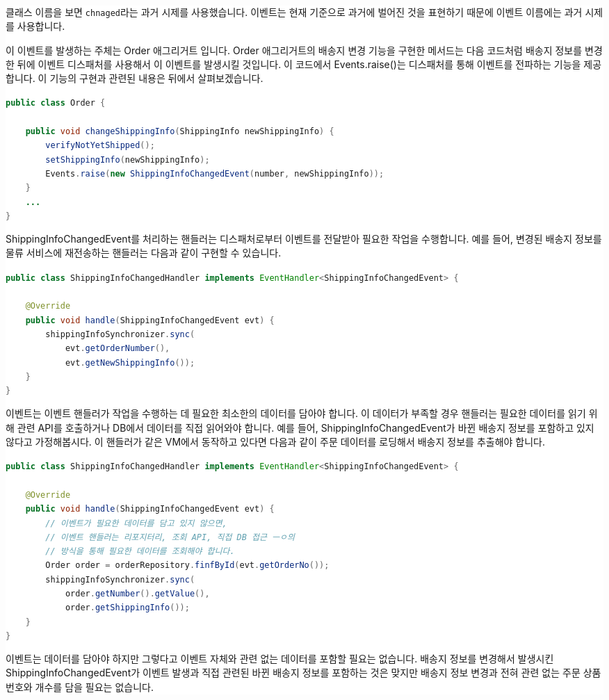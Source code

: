클래스 이름을 보면  `chnaged`라는 과거 시제를 사용했습니다. 이벤트는 현재 기준으로 과거에 벌어진 것을 표현하기 때문에 이벤트 이름에는 과거 시제를 사용합니다.

이 이벤트를 발생하는 주체는 Order 애그리거트 입니다. Order 애그리거트의 배송지 변경 기능을 구현한 메서드는 다음 코드처럼 배송지 정보를 변경 한 뒤에 이벤트 디스패처를 사용해서 이 이벤트를 발생시킬 것입니다. 이 코드에서 Events.raise()는 디스패처를 통해 이벤트를 전파하는 기능을 제공합니다. 이 기능의 구현과 관련된 내용은 뒤에서 살펴보겠습니다.

```java
public class Order {

    public void changeShippingInfo(ShippingInfo newShippingInfo) {
        verifyNotYetShipped();
        setShippingInfo(newShippingInfo);
        Events.raise(new ShippingInfoChangedEvent(number, newShippingInfo));
    }
    ...
}
```

ShippingInfoChangedEvent를 처리하는 핸들러는 디스패처로부터 이벤트를 전달받아 필요한 작업을 수행합니다. 예를 들어, 변경된 배송지 정보를 물류 서비스에 재전송하는 핸들러는 다음과 같이 구현할 수 있습니다.

```java
public class ShippingInfoChangedHandler implements EventHandler<ShippingInfoChangedEvent> {

    @Override
    public void handle(ShippingInfoChangedEvent evt) {
        shippingInfoSynchronizer.sync(
            evt.getOrderNumber(),
            evt.getNewShippingInfo());
    }
}
```

이벤트는 이벤트 핸들러가 작업을 수행하는 데 필요한 최소한의 데이터를 담아야 합니다. 이 데이터가 부족할 경우 핸들러는 필요한 데이터를 읽기 위해 관련 API를 호출하거나 DB에서 데이터를 직접 읽어와야 합니다. 예를 들어, ShippingInfoChangedEvent가 바뀐 배송지 정보를 포함하고 있지 않다고 가정해봅시다. 이 핸들러가 같은 VM에서 동작하고 있다면 다음과 같이 주문 데이터를 로딩해서 배송지 정보를 추출해야 합니다.


```java
public class ShippingInfoChangedHandler implements EventHandler<ShippingInfoChangedEvent> {

    @Override
    public void handle(ShippingInfoChangedEvent evt) {
        // 이벤트가 필요한 데이터를 담고 있지 않으면,
        // 이벤트 핸들러는 리포지터리, 조회 API, 직접 DB 접근 ㅡㅇ의
        // 방식을 통해 필요한 데이터를 조회해야 합니다.
        Order order = orderRepository.finfById(evt.getOrderNo());
        shippingInfoSynchronizer.sync(
            order.getNumber().getValue(),
            order.getShippingInfo());
    }
}
```

이벤트는 데이터를 담아야 하지만 그렇다고 이벤트 자체와 관련 없는 데이터를 포함할 필요는 없습니다. 배송지 정보를 변경해서 발생시킨 ShippingInfoChangedEvent가 이벤트 발생과 직접 관련된 바뀐 배송지 정보를 포함하는 것은 맞지만 배송지 정보 변경과 전혀 관련 없는 주문 상품 번호와 개수를 담을 필요는 없습니다.
